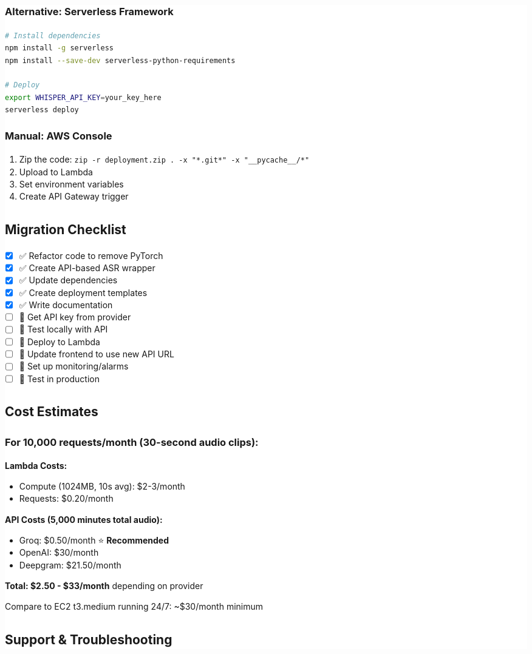 ### Alternative: Serverless Framework

```bash
# Install dependencies
npm install -g serverless
npm install --save-dev serverless-python-requirements

# Deploy
export WHISPER_API_KEY=your_key_here
serverless deploy
```

### Manual: AWS Console

1. Zip the code: `zip -r deployment.zip . -x "*.git*" -x "__pycache__/*"`
2. Upload to Lambda
3. Set environment variables
4. Create API Gateway trigger

## Migration Checklist

-   [x] ✅ Refactor code to remove PyTorch
-   [x] ✅ Create API-based ASR wrapper
-   [x] ✅ Update dependencies
-   [x] ✅ Create deployment templates
-   [x] ✅ Write documentation
-   [ ] 🔲 Get API key from provider
-   [ ] 🔲 Test locally with API
-   [ ] 🔲 Deploy to Lambda
-   [ ] 🔲 Update frontend to use new API URL
-   [ ] 🔲 Set up monitoring/alarms
-   [ ] 🔲 Test in production

## Cost Estimates

### For 10,000 requests/month (30-second audio clips):

**Lambda Costs:**

-   Compute (1024MB, 10s avg): $2-3/month
-   Requests: $0.20/month

**API Costs (5,000 minutes total audio):**

-   Groq: $0.50/month ⭐ **Recommended**
-   OpenAI: $30/month
-   Deepgram: $21.50/month

**Total: $2.50 - $33/month** depending on provider

Compare to EC2 t3.medium running 24/7: ~$30/month minimum

## Support & Troubleshooting
